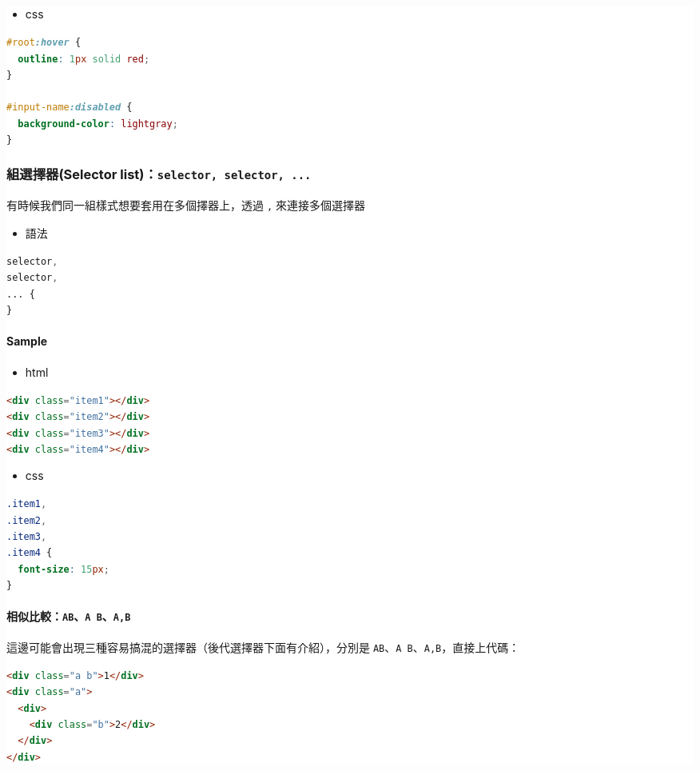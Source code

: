 - css

```css
#root:hover {
  outline: 1px solid red;
}

#input-name:disabled {
  background-color: lightgray;
}
```

### 組選擇器(Selector list)：`selector, selector, ...`

有時候我們同一組樣式想要套用在多個擇器上，透過 `,` 來連接多個選擇器

- 語法

```css
selector,
selector,
... {
}
```

#### Sample

- html

```html
<div class="item1"></div>
<div class="item2"></div>
<div class="item3"></div>
<div class="item4"></div>
```

- css

```css
.item1,
.item2,
.item3,
.item4 {
  font-size: 15px;
}
```

#### 相似比較：`AB`、`A B`、`A,B`

這邊可能會出現三種容易搞混的選擇器（後代選擇器下面有介紹），分別是 `AB`、`A B`、`A,B`，直接上代碼：

```html
<div class="a b">1</div>
<div class="a">
  <div>
    <div class="b">2</div>
  </div>
</div>
```
